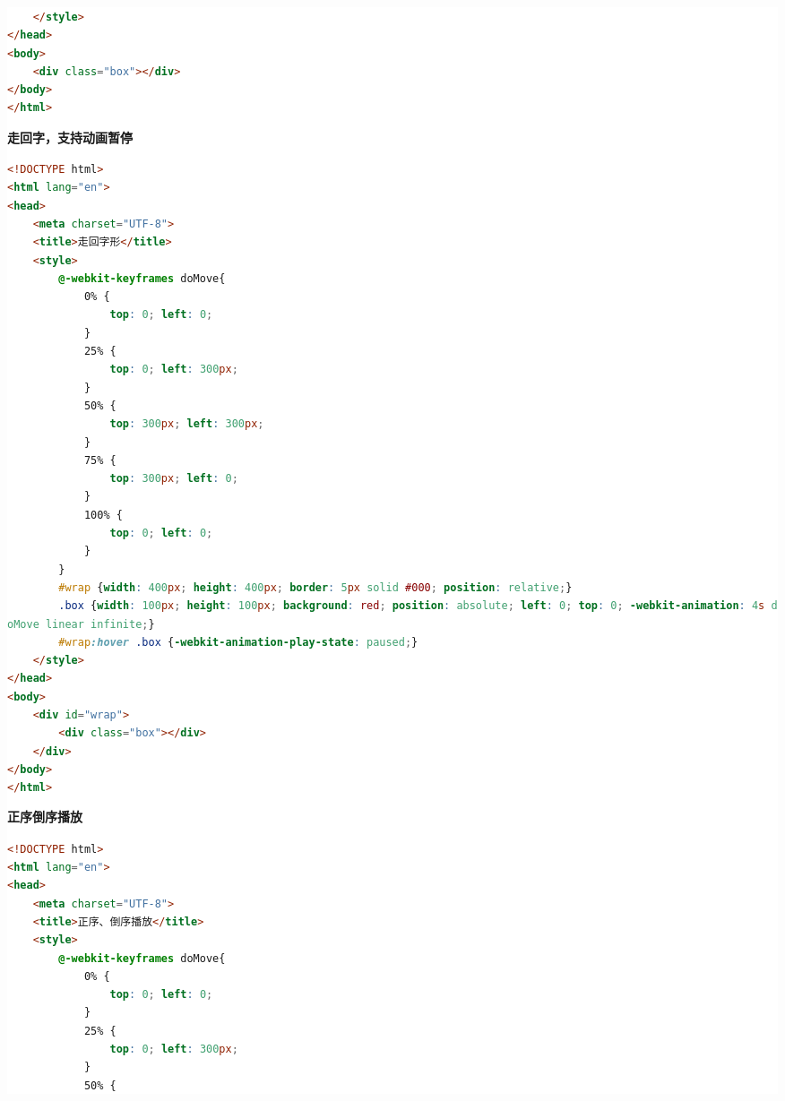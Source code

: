 ``` html
	</style>
</head>
<body>
	<div class="box"></div>
</body>
</html>
```

**走回字，支持动画暂停**

``` html
<!DOCTYPE html>
<html lang="en">
<head>
	<meta charset="UTF-8">
	<title>走回字形</title>
	<style>
		@-webkit-keyframes doMove{
			0% {
				top: 0; left: 0;
			}
			25% {
				top: 0; left: 300px;
			}
			50% {
				top: 300px; left: 300px;
			}
			75% {
				top: 300px; left: 0;
			}
			100% {
				top: 0; left: 0;
			}
		}
		#wrap {width: 400px; height: 400px; border: 5px solid #000; position: relative;}
		.box {width: 100px; height: 100px; background: red; position: absolute; left: 0; top: 0; -webkit-animation: 4s doMove linear infinite;}
		#wrap:hover .box {-webkit-animation-play-state: paused;}
	</style>
</head>
<body>
	<div id="wrap">
		<div class="box"></div>
	</div>
</body>
</html>
```

**正序倒序播放**

``` html
<!DOCTYPE html>
<html lang="en">
<head>
	<meta charset="UTF-8">
	<title>正序、倒序播放</title>
	<style>
		@-webkit-keyframes doMove{
			0% {
				top: 0; left: 0;
			}
			25% {
				top: 0; left: 300px;
			}
			50% {
```